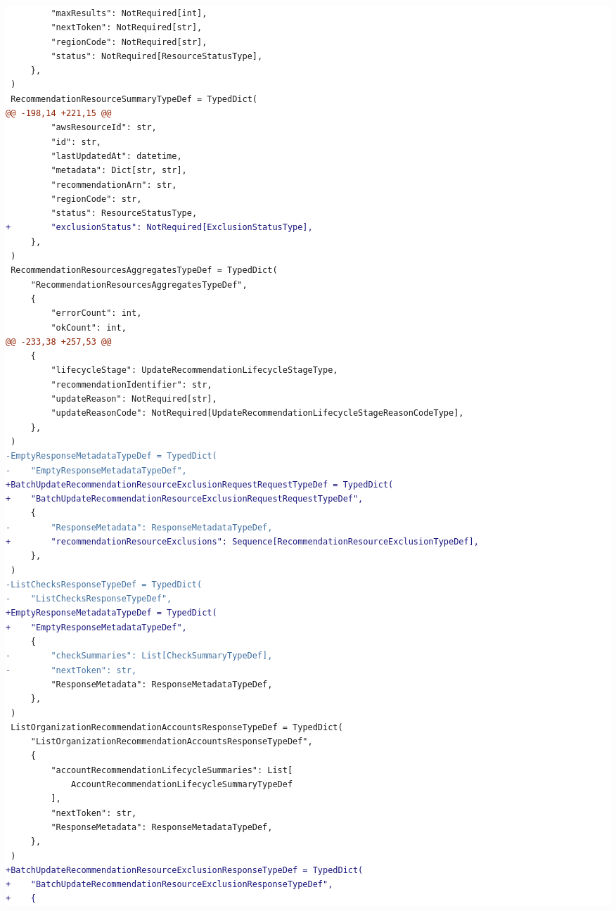 ```diff
         "maxResults": NotRequired[int],
         "nextToken": NotRequired[str],
         "regionCode": NotRequired[str],
         "status": NotRequired[ResourceStatusType],
     },
 )
 RecommendationResourceSummaryTypeDef = TypedDict(
@@ -198,14 +221,15 @@
         "awsResourceId": str,
         "id": str,
         "lastUpdatedAt": datetime,
         "metadata": Dict[str, str],
         "recommendationArn": str,
         "regionCode": str,
         "status": ResourceStatusType,
+        "exclusionStatus": NotRequired[ExclusionStatusType],
     },
 )
 RecommendationResourcesAggregatesTypeDef = TypedDict(
     "RecommendationResourcesAggregatesTypeDef",
     {
         "errorCount": int,
         "okCount": int,
@@ -233,38 +257,53 @@
     {
         "lifecycleStage": UpdateRecommendationLifecycleStageType,
         "recommendationIdentifier": str,
         "updateReason": NotRequired[str],
         "updateReasonCode": NotRequired[UpdateRecommendationLifecycleStageReasonCodeType],
     },
 )
-EmptyResponseMetadataTypeDef = TypedDict(
-    "EmptyResponseMetadataTypeDef",
+BatchUpdateRecommendationResourceExclusionRequestRequestTypeDef = TypedDict(
+    "BatchUpdateRecommendationResourceExclusionRequestRequestTypeDef",
     {
-        "ResponseMetadata": ResponseMetadataTypeDef,
+        "recommendationResourceExclusions": Sequence[RecommendationResourceExclusionTypeDef],
     },
 )
-ListChecksResponseTypeDef = TypedDict(
-    "ListChecksResponseTypeDef",
+EmptyResponseMetadataTypeDef = TypedDict(
+    "EmptyResponseMetadataTypeDef",
     {
-        "checkSummaries": List[CheckSummaryTypeDef],
-        "nextToken": str,
         "ResponseMetadata": ResponseMetadataTypeDef,
     },
 )
 ListOrganizationRecommendationAccountsResponseTypeDef = TypedDict(
     "ListOrganizationRecommendationAccountsResponseTypeDef",
     {
         "accountRecommendationLifecycleSummaries": List[
             AccountRecommendationLifecycleSummaryTypeDef
         ],
         "nextToken": str,
         "ResponseMetadata": ResponseMetadataTypeDef,
     },
 )
+BatchUpdateRecommendationResourceExclusionResponseTypeDef = TypedDict(
+    "BatchUpdateRecommendationResourceExclusionResponseTypeDef",
+    {
```